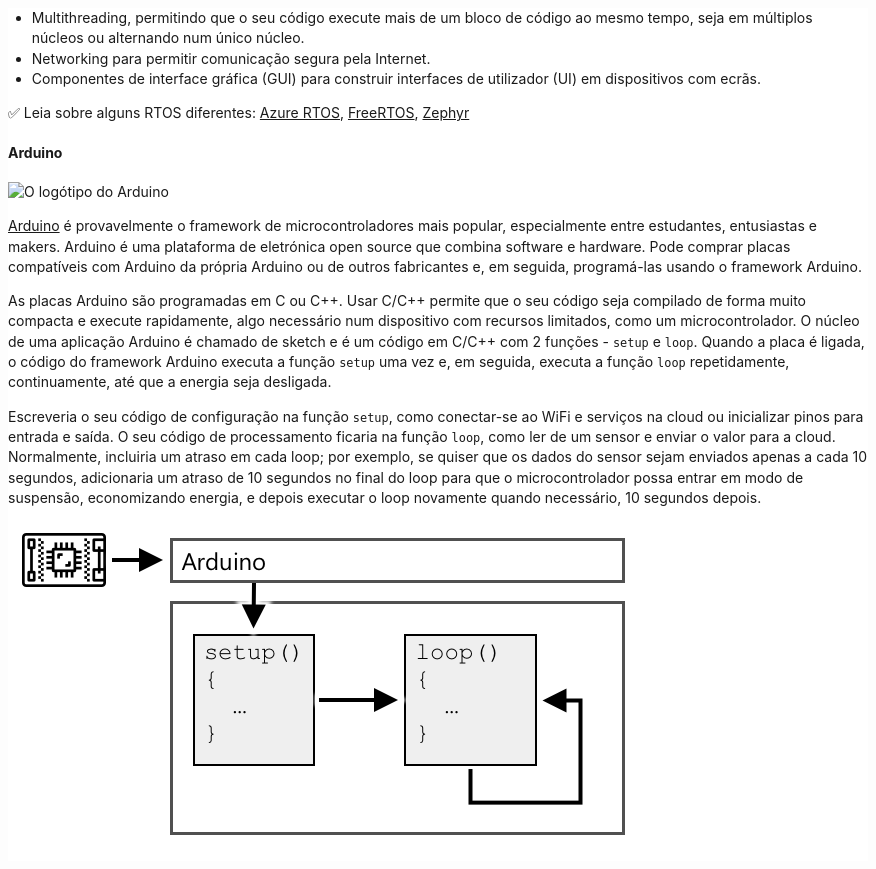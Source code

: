 * Multithreading, permitindo que o seu código execute mais de um bloco de código ao mesmo tempo, seja em múltiplos núcleos ou alternando num único núcleo.
* Networking para permitir comunicação segura pela Internet.
* Componentes de interface gráfica (GUI) para construir interfaces de utilizador (UI) em dispositivos com ecrãs.

✅ Leia sobre alguns RTOS diferentes: [Azure RTOS](https://azure.microsoft.com/services/rtos/?WT.mc_id=academic-17441-jabenn), [FreeRTOS](https://www.freertos.org), [Zephyr](https://www.zephyrproject.org)

#### Arduino

![O logótipo do Arduino](../../../../../images/arduino-logo.svg)

[Arduino](https://www.arduino.cc) é provavelmente o framework de microcontroladores mais popular, especialmente entre estudantes, entusiastas e makers. Arduino é uma plataforma de eletrónica open source que combina software e hardware. Pode comprar placas compatíveis com Arduino da própria Arduino ou de outros fabricantes e, em seguida, programá-las usando o framework Arduino.

As placas Arduino são programadas em C ou C++. Usar C/C++ permite que o seu código seja compilado de forma muito compacta e execute rapidamente, algo necessário num dispositivo com recursos limitados, como um microcontrolador. O núcleo de uma aplicação Arduino é chamado de sketch e é um código em C/C++ com 2 funções - `setup` e `loop`. Quando a placa é ligada, o código do framework Arduino executa a função `setup` uma vez e, em seguida, executa a função `loop` repetidamente, continuamente, até que a energia seja desligada.

Escreveria o seu código de configuração na função `setup`, como conectar-se ao WiFi e serviços na cloud ou inicializar pinos para entrada e saída. O seu código de processamento ficaria na função `loop`, como ler de um sensor e enviar o valor para a cloud. Normalmente, incluiria um atraso em cada loop; por exemplo, se quiser que os dados do sensor sejam enviados apenas a cada 10 segundos, adicionaria um atraso de 10 segundos no final do loop para que o microcontrolador possa entrar em modo de suspensão, economizando energia, e depois executar o loop novamente quando necessário, 10 segundos depois.

![Um sketch Arduino executando setup primeiro, depois executando loop repetidamente](../../../../../translated_images/arduino-sketch.79590cb837ff7a7c6a68d1afda6cab83fd53d3bb1bd9a8bf2eaf8d693a4d3ea6.pt.png)
